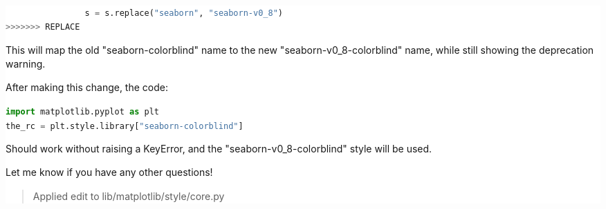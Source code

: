 ```python
                s = s.replace("seaborn", "seaborn-v0_8")
>>>>>>> REPLACE
```

This will map the old "seaborn-colorblind" name to the new "seaborn-v0_8-colorblind" name, while still showing the deprecation warning.

After making this change, the code:

```python
import matplotlib.pyplot as plt 
the_rc = plt.style.library["seaborn-colorblind"]
```

Should work without raising a KeyError, and the "seaborn-v0_8-colorblind" style will be used.

Let me know if you have any other questions!

> Applied edit to lib/matplotlib/style/core.py  
